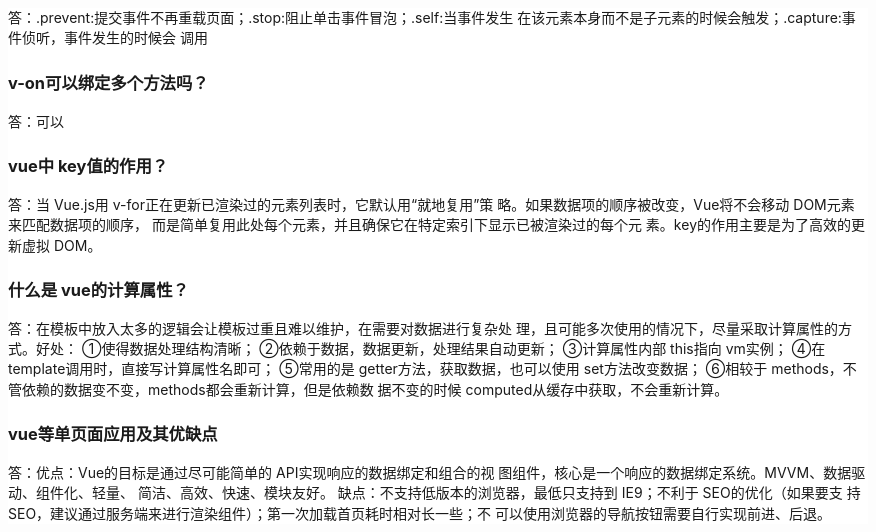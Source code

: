 答：.prevent:提交事件不再重载页面；.stop:阻止单击事件冒泡；.self:当事件发生
在该元素本身而不是子元素的时候会触发；.capture:事件侦听，事件发生的时候会
调用

### v-on可以绑定多个方法吗？

答：可以
### vue中  key值的作用？

答：当 Vue.js用  v-for正在更新已渲染过的元素列表时，它默认用“就地复用”策
略。如果数据项的顺序被改变，Vue将不会移动  DOM元素来匹配数据项的顺序，
而是简单复用此处每个元素，并且确保它在特定索引下显示已被渲染过的每个元
素。key的作用主要是为了高效的更新虚拟  DOM。

### 什么是 vue的计算属性？

答：在模板中放入太多的逻辑会让模板过重且难以维护，在需要对数据进行复杂处
理，且可能多次使用的情况下，尽量采取计算属性的方式。好处：
①使得数据处理结构清晰；
②依赖于数据，数据更新，处理结果自动更新；
③计算属性内部 this指向  vm实例；
④在 template调用时，直接写计算属性名即可；
⑤常用的是 getter方法，获取数据，也可以使用  set方法改变数据；
⑥相较于 methods，不管依赖的数据变不变，methods都会重新计算，但是依赖数
据不变的时候 computed从缓存中获取，不会重新计算。

### vue等单页面应用及其优缺点

答：优点：Vue的目标是通过尽可能简单的  API实现响应的数据绑定和组合的视
图组件，核心是一个响应的数据绑定系统。MVVM、数据驱动、组件化、轻量、
简洁、高效、快速、模块友好。
缺点：不支持低版本的浏览器，最低只支持到 IE9；不利于 SEO的优化（如果要支
持 SEO，建议通过服务端来进行渲染组件）；第一次加载首页耗时相对长一些；不
可以使用浏览器的导航按钮需要自行实现前进、后退。


<ClientOnly>
  <leave/>
</ClientOnly/>